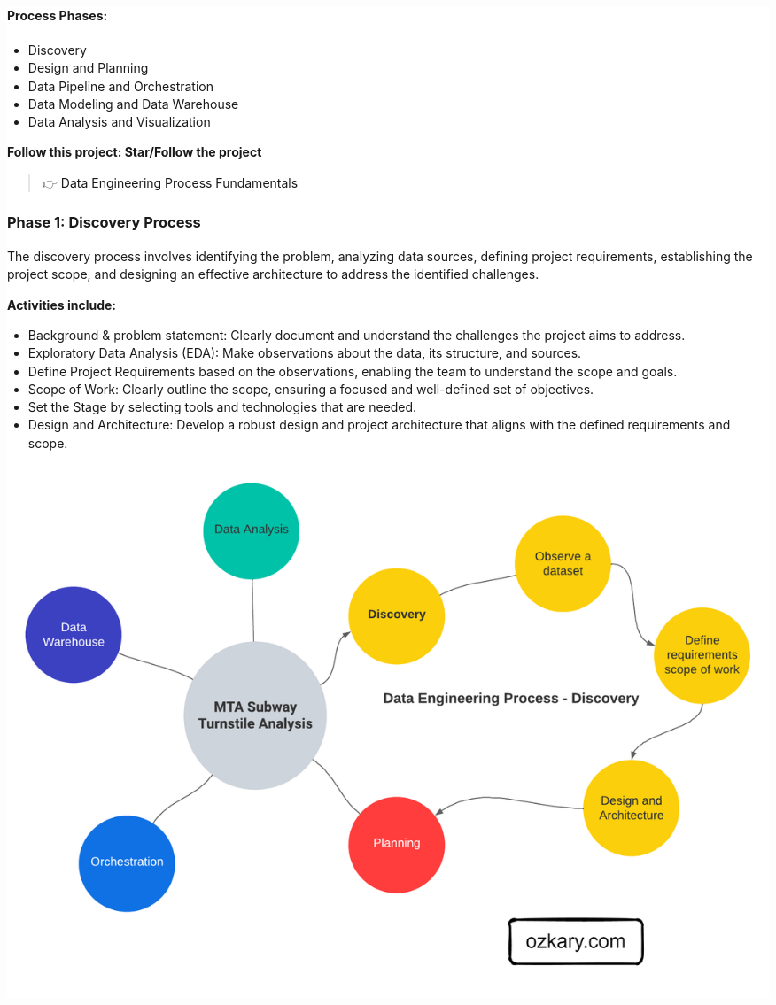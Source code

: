 #### Process Phases:

- Discovery
- Design and Planning
- Data Pipeline and Orchestration
- Data Modeling and Data Warehouse 
- Data Analysis and Visualization

**Follow this project: Star/Follow the project**

> 👉 [Data Engineering Process Fundamentals](//github.com/ozkary/data-engineering-mta-turnstile)

### Phase 1: Discovery Process

The discovery process involves identifying the problem, analyzing data sources, defining project requirements, establishing the project scope, and designing an effective architecture to address the identified challenges. 

**Activities include:**

- Background & problem statement: Clearly document and understand the challenges the project aims to address.
- Exploratory Data Analysis (EDA): Make observations about the data, its structure, and sources.
- Define Project Requirements based on the observations, enabling the team to understand the scope and goals.
- Scope of Work: Clearly outline the scope, ensuring a focused and well-defined set of objectives.
- Set the Stage by selecting tools and technologies that are needed.
- Design and Architecture: Develop a robust design and project architecture that aligns with the defined requirements and scope.


![Data Engineering Process Fundamentals - Phase 1: Discovery](../../assets/2023/ozkary-data-engineering-process-discovery.png "Data Engineering Process Fundamentals - Phase 1: Discovery")

